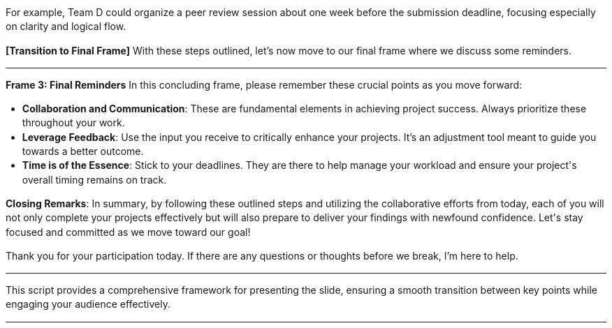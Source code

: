    For example, Team D could organize a peer review session about one week before the submission deadline, focusing especially on clarity and logical flow. 

**[Transition to Final Frame]**
With these steps outlined, let’s now move to our final frame where we discuss some reminders.

---

**Frame 3: Final Reminders**
In this concluding frame, please remember these crucial points as you move forward:

- **Collaboration and Communication**: These are fundamental elements in achieving project success. Always prioritize these throughout your work.
- **Leverage Feedback**: Use the input you receive to critically enhance your projects. It’s an adjustment tool meant to guide you towards a better outcome.
- **Time is of the Essence**: Stick to your deadlines. They are there to help manage your workload and ensure your project's overall timing remains on track.

**Closing Remarks**:
In summary, by following these outlined steps and utilizing the collaborative efforts from today, each of you will not only complete your projects effectively but will also prepare to deliver your findings with newfound confidence. Let's stay focused and committed as we move toward our goal!

Thank you for your participation today. If there are any questions or thoughts before we break, I’m here to help.

--- 

This script provides a comprehensive framework for presenting the slide, ensuring a smooth transition between key points while engaging your audience effectively.

---

